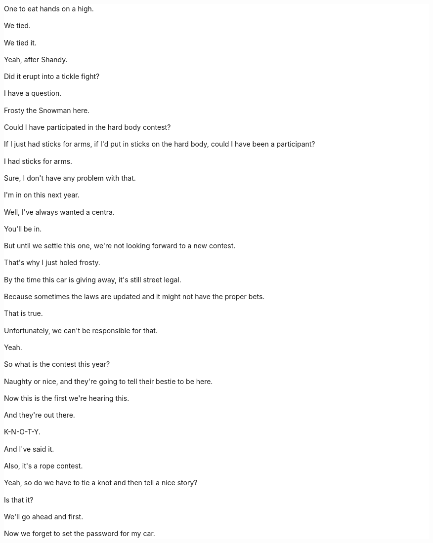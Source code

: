 One to eat hands on a high.

We tied.

We tied it.

Yeah, after Shandy.

Did it erupt into a tickle fight?

I have a question.

Frosty the Snowman here.

Could I have participated in the hard body contest?

If I just had sticks for arms, if I'd put in sticks on the hard body, could I have been a participant?

I had sticks for arms.

Sure, I don't have any problem with that.

I'm in on this next year.

Well, I've always wanted a centra.

You'll be in.

But until we settle this one, we're not looking forward to a new contest.

That's why I just holed frosty.

By the time this car is giving away, it's still street legal.

Because sometimes the laws are updated and it might not have the proper bets.

That is true.

Unfortunately, we can't be responsible for that.

Yeah.

So what is the contest this year?

Naughty or nice, and they're going to tell their bestie to be here.

Now this is the first we're hearing this.

And they're out there.

K-N-O-T-Y.

And I've said it.

Also, it's a rope contest.

Yeah, so do we have to tie a knot and then tell a nice story?

Is that it?

We'll go ahead and first.

Now we forget to set the password for my car.
